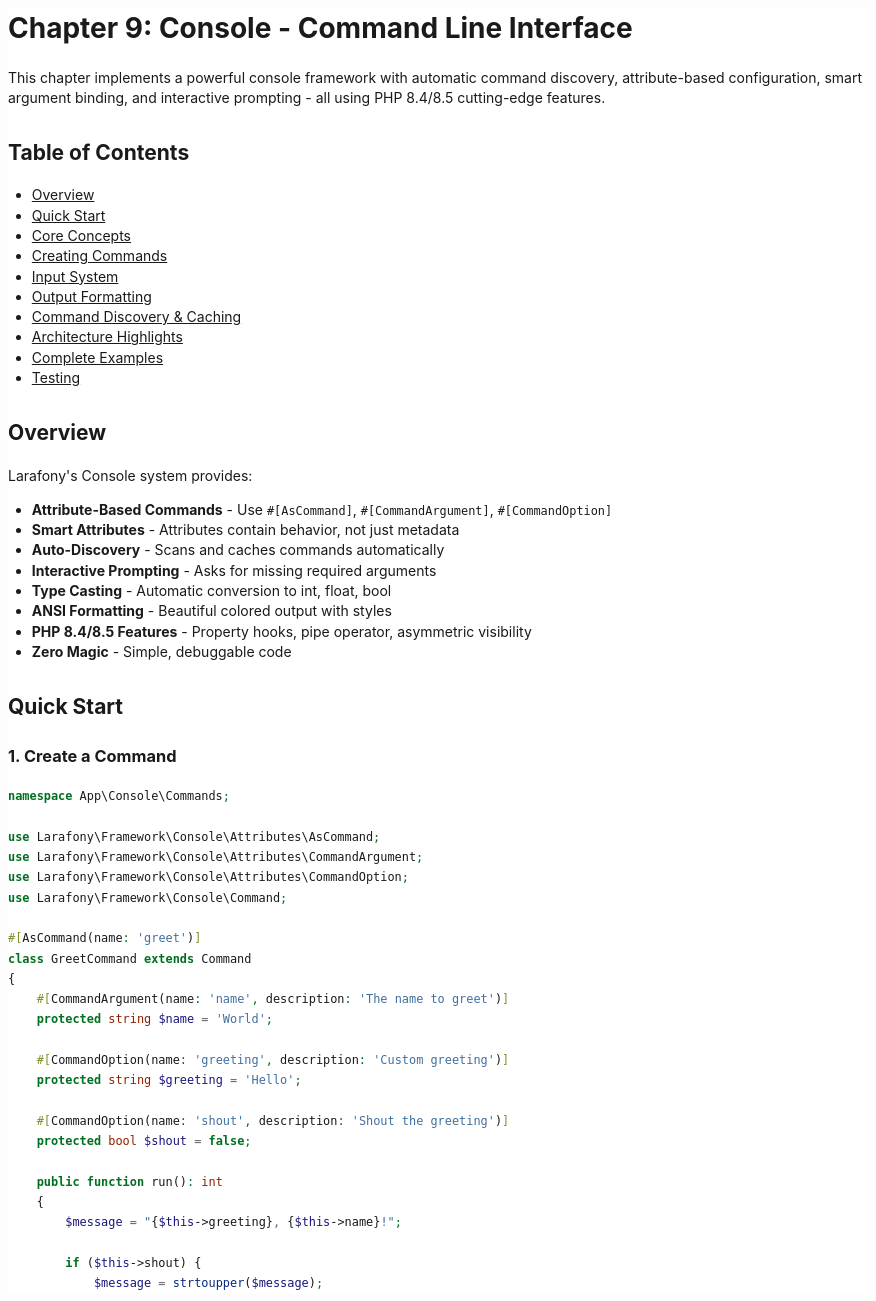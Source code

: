 # Chapter 9: Console - Command Line Interface

This chapter implements a powerful console framework with automatic command discovery, attribute-based configuration, smart argument binding, and interactive prompting - all using PHP 8.4/8.5 cutting-edge features.

## Table of Contents

- [Overview](#overview)
- [Quick Start](#quick-start)
- [Core Concepts](#core-concepts)
- [Creating Commands](#creating-commands)
- [Input System](#input-system)
- [Output Formatting](#output-formatting)
- [Command Discovery & Caching](#command-discovery--caching)
- [Architecture Highlights](#architecture-highlights)
- [Complete Examples](#complete-examples)
- [Testing](#testing)

## Overview

Larafony's Console system provides:

- **Attribute-Based Commands** - Use `#[AsCommand]`, `#[CommandArgument]`, `#[CommandOption]`
- **Smart Attributes** - Attributes contain behavior, not just metadata
- **Auto-Discovery** - Scans and caches commands automatically
- **Interactive Prompting** - Asks for missing required arguments
- **Type Casting** - Automatic conversion to int, float, bool
- **ANSI Formatting** - Beautiful colored output with styles
- **PHP 8.4/8.5 Features** - Property hooks, pipe operator, asymmetric visibility
- **Zero Magic** - Simple, debuggable code

## Quick Start

### 1. Create a Command

```php
namespace App\Console\Commands;

use Larafony\Framework\Console\Attributes\AsCommand;
use Larafony\Framework\Console\Attributes\CommandArgument;
use Larafony\Framework\Console\Attributes\CommandOption;
use Larafony\Framework\Console\Command;

#[AsCommand(name: 'greet')]
class GreetCommand extends Command
{
    #[CommandArgument(name: 'name', description: 'The name to greet')]
    protected string $name = 'World';

    #[CommandOption(name: 'greeting', description: 'Custom greeting')]
    protected string $greeting = 'Hello';

    #[CommandOption(name: 'shout', description: 'Shout the greeting')]
    protected bool $shout = false;

    public function run(): int
    {
        $message = "{$this->greeting}, {$this->name}!";

        if ($this->shout) {
            $message = strtoupper($message);
```